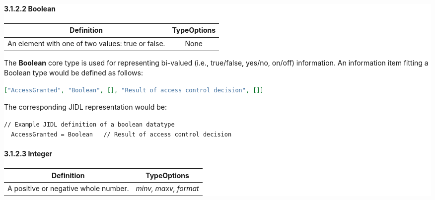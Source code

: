#### 3.1.2.2 Boolean

<table class="table">
  <thead>
    <tr>
      <th class="th">Definition</th>
      <th class="th">TypeOptions</th>
    </tr>
  </thead>
  <tbody>
    <tr>
      <td class="td">
        An element with one of two values: true or false.
      </td>
      <td class="td">
          <center>None</center>
      </td>
    </tr>
  </tbody>
</table>

The **Boolean** core type is used for representing bi-valued
(i.e., true/false, yes/no, on/off) information. An information
item fitting a Boolean type would be defined as follows:

```json
["AccessGranted", "Boolean", [], "Result of access control decision", []]
```

The corresponding JIDL representation would be:

```
// Example JIDL definition of a boolean datatype
  AccessGranted = Boolean   // Result of access control decision
```

#### 3.1.2.3 Integer

<table class="table">
  <thead>
    <tr>
      <th class="th">Definition</th>
      <th class="th">TypeOptions</th>
    </tr>
  </thead>
  <tbody>
    <tr>
      <td class="td">
        A positive or negative whole number.
      </td>
      <td class="td">
        <i>
          <center>minv, maxv, format</center>
        </i>
      </td>
    </tr>
  </tbody>
</table>
